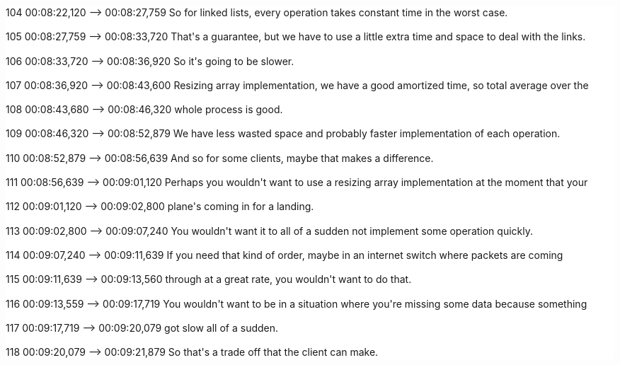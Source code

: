 104
00:08:22,120 --> 00:08:27,759
So for linked lists, every operation takes constant time in the worst case.

105
00:08:27,759 --> 00:08:33,720
That's a guarantee, but we have to use a little extra time and space to deal with the links.

106
00:08:33,720 --> 00:08:36,920
So it's going to be slower.

107
00:08:36,920 --> 00:08:43,600
Resizing array implementation, we have a good amortized time, so total average over the

108
00:08:43,680 --> 00:08:46,320
whole process is good.

109
00:08:46,320 --> 00:08:52,879
We have less wasted space and probably faster implementation of each operation.

110
00:08:52,879 --> 00:08:56,639
And so for some clients, maybe that makes a difference.

111
00:08:56,639 --> 00:09:01,120
Perhaps you wouldn't want to use a resizing array implementation at the moment that your

112
00:09:01,120 --> 00:09:02,800
plane's coming in for a landing.

113
00:09:02,800 --> 00:09:07,240
You wouldn't want it to all of a sudden not implement some operation quickly.

114
00:09:07,240 --> 00:09:11,639
If you need that kind of order, maybe in an internet switch where packets are coming

115
00:09:11,639 --> 00:09:13,560
through at a great rate, you wouldn't want to do that.

116
00:09:13,559 --> 00:09:17,719
You wouldn't want to be in a situation where you're missing some data because something

117
00:09:17,719 --> 00:09:20,079
got slow all of a sudden.

118
00:09:20,079 --> 00:09:21,879
So that's a trade off that the client can make.
